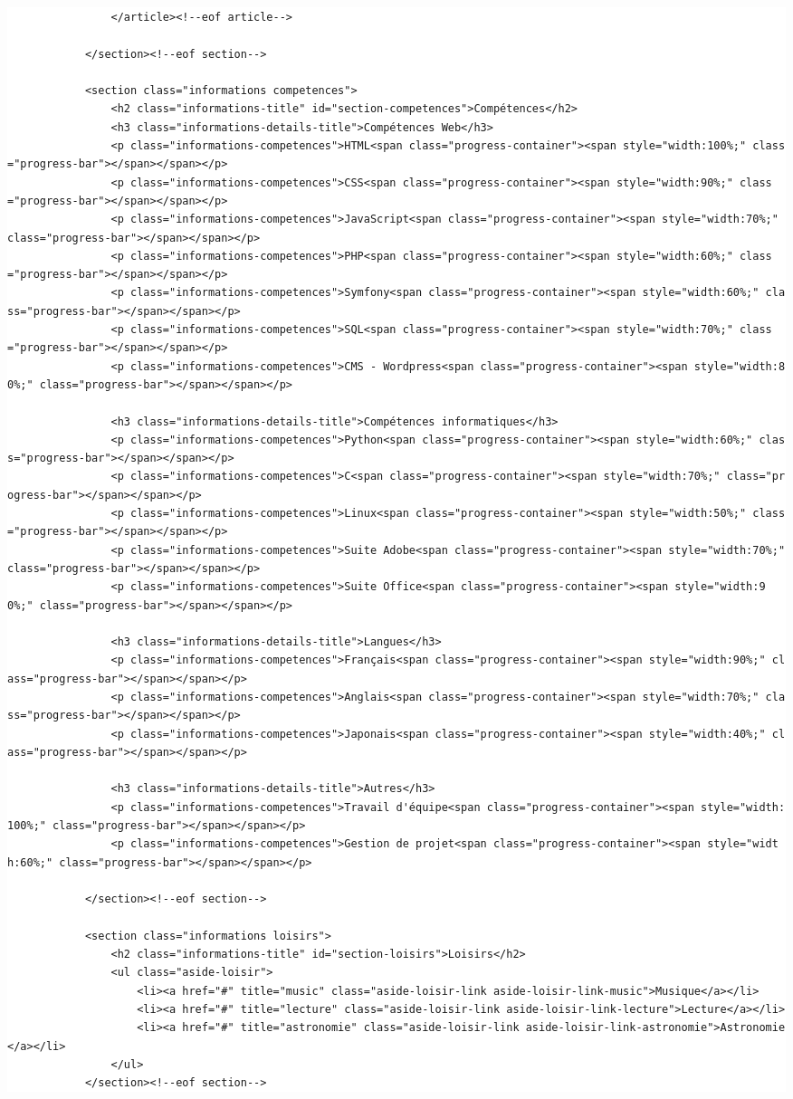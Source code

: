                     </article><!--eof article-->

                </section><!--eof section-->

                <section class="informations competences">
                    <h2 class="informations-title" id="section-competences">Compétences</h2>
                    <h3 class="informations-details-title">Compétences Web</h3>
                    <p class="informations-competences">HTML<span class="progress-container"><span style="width:100%;" class="progress-bar"></span></span></p>
                    <p class="informations-competences">CSS<span class="progress-container"><span style="width:90%;" class="progress-bar"></span></span></p>
                    <p class="informations-competences">JavaScript<span class="progress-container"><span style="width:70%;" class="progress-bar"></span></span></p>
                    <p class="informations-competences">PHP<span class="progress-container"><span style="width:60%;" class="progress-bar"></span></span></p>
                    <p class="informations-competences">Symfony<span class="progress-container"><span style="width:60%;" class="progress-bar"></span></span></p>
                    <p class="informations-competences">SQL<span class="progress-container"><span style="width:70%;" class="progress-bar"></span></span></p>                    
                    <p class="informations-competences">CMS - Wordpress<span class="progress-container"><span style="width:80%;" class="progress-bar"></span></span></p>
                    
                    <h3 class="informations-details-title">Compétences informatiques</h3>
                    <p class="informations-competences">Python<span class="progress-container"><span style="width:60%;" class="progress-bar"></span></span></p>
                    <p class="informations-competences">C<span class="progress-container"><span style="width:70%;" class="progress-bar"></span></span></p>
                    <p class="informations-competences">Linux<span class="progress-container"><span style="width:50%;" class="progress-bar"></span></span></p>
                    <p class="informations-competences">Suite Adobe<span class="progress-container"><span style="width:70%;" class="progress-bar"></span></span></p>
                    <p class="informations-competences">Suite Office<span class="progress-container"><span style="width:90%;" class="progress-bar"></span></span></p>
                    
                    <h3 class="informations-details-title">Langues</h3>
                    <p class="informations-competences">Français<span class="progress-container"><span style="width:90%;" class="progress-bar"></span></span></p>
                    <p class="informations-competences">Anglais<span class="progress-container"><span style="width:70%;" class="progress-bar"></span></span></p>
                    <p class="informations-competences">Japonais<span class="progress-container"><span style="width:40%;" class="progress-bar"></span></span></p>

                    <h3 class="informations-details-title">Autres</h3>
                    <p class="informations-competences">Travail d'équipe<span class="progress-container"><span style="width:100%;" class="progress-bar"></span></span></p>
                    <p class="informations-competences">Gestion de projet<span class="progress-container"><span style="width:60%;" class="progress-bar"></span></span></p>

                </section><!--eof section-->

                <section class="informations loisirs">
                    <h2 class="informations-title" id="section-loisirs">Loisirs</h2>
                    <ul class="aside-loisir">
                        <li><a href="#" title="music" class="aside-loisir-link aside-loisir-link-music">Musique</a></li>
                        <li><a href="#" title="lecture" class="aside-loisir-link aside-loisir-link-lecture">Lecture</a></li>
                        <li><a href="#" title="astronomie" class="aside-loisir-link aside-loisir-link-astronomie">Astronomie</a></li>
                    </ul>
                </section><!--eof section-->
                